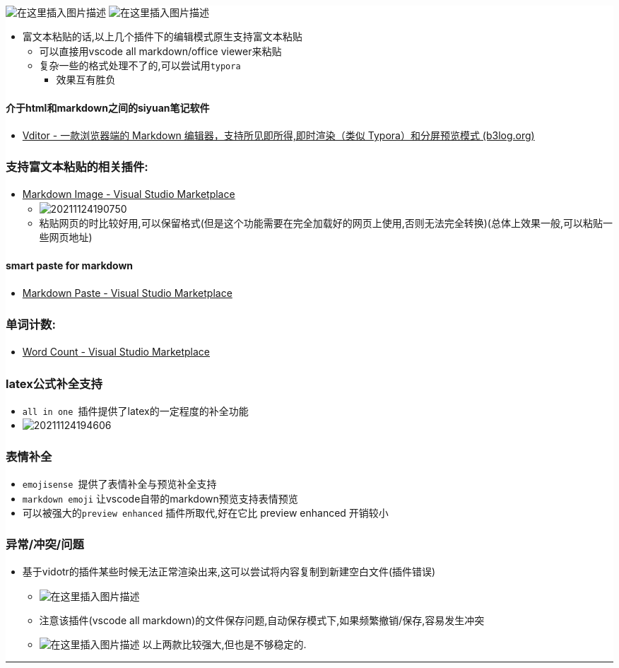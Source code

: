 ![在这里插入图片描述](https://img-blog.csdnimg.cn/342f13b455b54c19af57b50773164325.png?x-oss-process=image/watermark,type_d3F5LXplbmhlaQ,shadow_50,text_Q1NETiBAeHVjaGFveGluMTM3NQ==,size_17,color_FFFFFF,t_70,g_se,x_16)
![在这里插入图片描述](https://img-blog.csdnimg.cn/e745df188f27475dbfc716e3e8e28de9.png?x-oss-process=image/watermark,type_d3F5LXplbmhlaQ,shadow_50,text_Q1NETiBAeHVjaGFveGluMTM3NQ==,size_20,color_FFFFFF,t_70,g_se,x_16)

- 富文本粘贴的话,以上几个插件下的编辑模式原生支持富文本粘贴
  - 可以直接用vscode all markdown/office viewer来粘贴
  - 复杂一些的格式处理不了的,可以尝试用`typora`
    - 效果互有胜负

####  介于html和markdown之间的siyuan笔记软件

- [Vditor - 一款浏览器端的 Markdown 编辑器，支持所见即所得,即时渲染（类似 Typora）和分屏预览模式 (b3log.org)](https://b3log.org/vditor/)

### 支持富文本粘贴的相关插件:

- [Markdown Image - Visual Studio Marketplace](https://marketplace.visualstudio.com/items?itemName=hancel.markdown-image)
  - ![20211124190750](https://img-blog.csdnimg.cn/img_convert/72a9e55e0101a06e823303033a9a1ee5.png)
  - 粘贴网页的时比较好用,可以保留格式(但是这个功能需要在完全加载好的网页上使用,否则无法完全转换)(总体上效果一般,可以粘贴一些网页地址)

#### smart paste for markdown

- [Markdown Paste - Visual Studio Marketplace](https://marketplace.visualstudio.com/items?itemName=telesoho.vscode-markdown-paste-image)

### 单词计数:

* [Word Count - Visual Studio Marketplace](https://marketplace.visualstudio.com/items?itemName=OliverKovacs.word-count)

###   latex公式补全支持

- `all in one `插件提供了latex的一定程度的补全功能
- ![20211124194606](https://img-blog.csdnimg.cn/img_convert/e2f813b273f4cbc13602348c2dd42ed2.png)

### 表情补全

- `emojisense `提供了表情补全与预览补全支持
- `markdown emoji` 让vscode自带的markdown预览支持表情预览
- 可以被强大的`preview enhanced` 插件所取代,好在它比 preview enhanced 开销较小

###  异常/冲突/问题

- 基于vidotr的插件某些时候无法正常渲染出来,这可以尝试将内容复制到新建空白文件(插件错误)
  - ![在这里插入图片描述](https://img-blog.csdnimg.cn/f7c8f674c24f4eeeab42090337ce3f05.png)
  - 注意该插件(vscode all markdown)的文件保存问题,自动保存模式下,如果频繁撤销/保存,容易发生冲突

  - ![在这里插入图片描述](https://img-blog.csdnimg.cn/e173b49ab8e141dda14788ef9b7344d9.png?x-oss-process=image/watermark,type_d3F5LXplbmhlaQ,shadow_50,text_Q1NETiBAeHVjaGFveGluMTM3NQ==,size_20,color_FFFFFF,t_70,g_se,x_16)
    以上两款比较强大,但也是不够稳定的.

---
